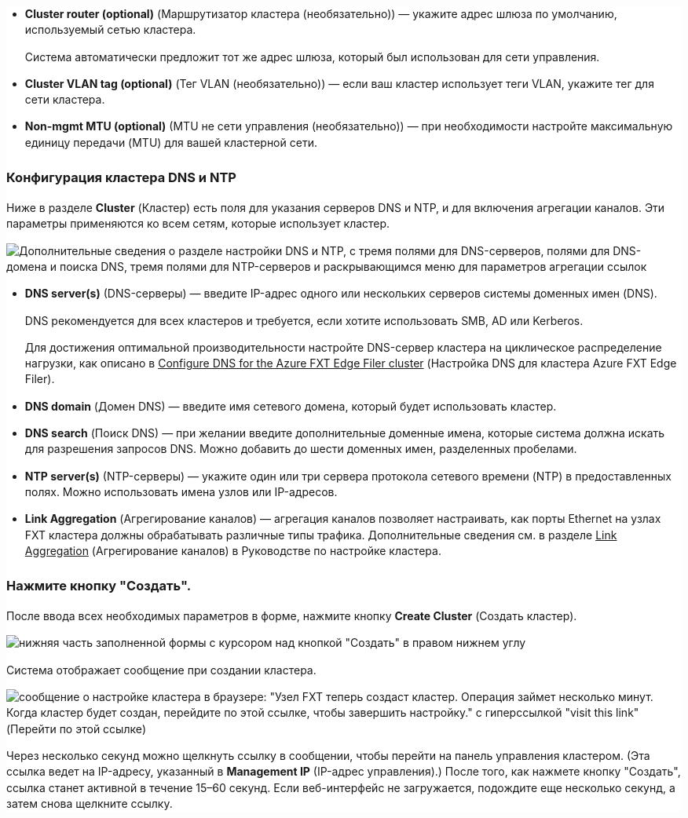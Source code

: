 * **Cluster router (optional)** (Маршрутизатор кластера (необязательно)) — укажите адрес шлюза по умолчанию, используемый сетью кластера. 

  Система автоматически предложит тот же адрес шлюза, который был использован для сети управления.

* **Cluster VLAN tag (optional)** (Тег VLAN (необязательно)) — если ваш кластер использует теги VLAN, укажите тег для сети кластера.

* **Non-mgmt MTU (optional)** (MTU не сети управления (необязательно)) — при необходимости настройте максимальную единицу передачи (MTU) для вашей кластерной сети.

### <a name="configure-cluster-dns-and-ntp"></a>Конфигурация кластера DNS и NTP 

Ниже в разделе **Cluster** (Кластер) есть поля для указания серверов DNS и NTP, и для включения агрегации каналов. Эти параметры применяются ко всем сетям, которые использует кластер.

![Дополнительные сведения о разделе настройки DNS и NTP, с тремя полями для DNS-серверов, полями для DNS-домена и поиска DNS, тремя полями для NTP-серверов и раскрывающимся меню для параметров агрегации ссылок](media/fxt-cluster-create/dns-ntp-filled.png)

* **DNS server(s)** (DNS-серверы) — введите IP-адрес одного или нескольких серверов системы доменных имен (DNS).

  DNS рекомендуется для всех кластеров и требуется, если хотите использовать SMB, AD или Kerberos. 
  
  Для достижения оптимальной производительности настройте DNS-сервер кластера на циклическое распределение нагрузки, как описано в [Configure DNS for the Azure FXT Edge Filer cluster](fxt-configure-network.md#configure-dns-for-load-balancing) (Настройка DNS для кластера Azure FXT Edge Filer).

* **DNS domain** (Домен DNS) — введите имя сетевого домена, который будет использовать кластер.

* **DNS search** (Поиск DNS) — при желании введите дополнительные доменные имена, которые система должна искать для разрешения запросов DNS. Можно добавить до шести доменных имен, разделенных пробелами.

* **NTP server(s)** (NTP-серверы) — укажите один или три сервера протокола сетевого времени (NTP) в предоставленных полях. Можно использовать имена узлов или IP-адресов.

* **Link Aggregation** (Агрегирование каналов) — агрегация каналов позволяет настраивать, как порты Ethernet на узлах FXT кластера должны обрабатывать различные типы трафика. Дополнительные сведения см. в разделе [Link Aggregation](https://azure.github.io/Avere/legacy/ops_guide/4_7/html/gui_cluster_general_setup.html#link-aggregation) (Агрегирование каналов) в Руководстве по настройке кластера.

### <a name="click-the-create-button"></a>Нажмите кнопку "Создать".

После ввода всех необходимых параметров в форме, нажмите кнопку **Create Cluster** (Создать кластер).

![нижняя часть заполненной формы с курсором над кнопкой "Создать" в правом нижнем углу](media/fxt-cluster-create/create-cluster.png)

Система отображает сообщение при создании кластера.

![сообщение о настройке кластера в браузере: "Узел FXT теперь создаст кластер. Операция займет несколько минут. Когда кластер будет создан, перейдите по этой ссылке, чтобы завершить настройку." с гиперссылкой "visit this link" (Перейти по этой ссылке)](media/fxt-cluster-create/creating-message.png)

Через несколько секунд можно щелкнуть ссылку в сообщении, чтобы перейти на панель управления кластером. (Эта ссылка ведет на IP-адресу, указанный в **Management IP** (IP-адрес управления).) После того, как нажмете кнопку "Создать", ссылка станет активной в течение 15–60 секунд. Если веб-интерфейс не загружается, подождите еще несколько секунд, а затем снова щелкните ссылку. 
